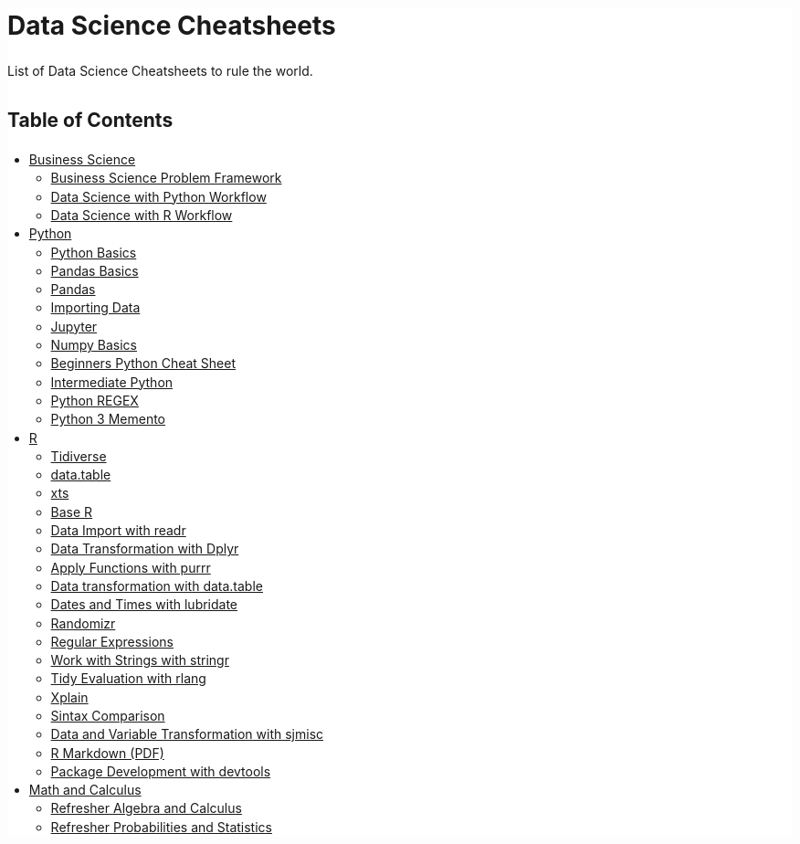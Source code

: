 # Data Science Cheatsheets

List of Data Science Cheatsheets to rule the world.

## Table of Contents

- [Business Science](https://github.com/rafael5/datascience#business-science)
    - [Business Science Problem Framework](https://github.com/business-science/cheatsheets/blob/master/Business_Science_Problem_Framework.pdf)
    - [Data Science with Python Workflow](https://github.com/business-science/cheatsheets/blob/master/Data_Science_With_Python_Workflow.pdf)
    - [Data Science with R Workflow](https://github.com/business-science/cheatsheets/blob/master/Data_Science_With_R_Workflow.pdf)
- [Python](https://github.com/rafael5/datascience#python)
    - [Python Basics](https://github.com/rafael5/datascience/blob/master/Python/Datacamp/python_basics.pdf)
    - [Pandas Basics](https://github.com/rafael5/datascience/blob/master/Python/Datacamp/pandas_basics.pdf)
    - [Pandas](https://github.com/rafael5/datascience/blob/master/Python/Datacamp/pandas.pdf)
    - [Importing Data](https://github.com/rafael5/datascience/blob/master/Python/Datacamp/import_data.pdf)
    - [Jupyter](https://github.com/rafael5/datascience/blob/master/Python/Datacamp/jupyter.pdf)
    - [Numpy Basics](https://github.com/rafael5/datascience/blob/master/Python/Datacamp/numpy_basics.pdf)
    - [Beginners Python Cheat Sheet](https://github.com/rafael5/datascience/blob/master/Python/Python_Crash_Course/Beginners-Python-Cheat-Sheet.pdf)
    - [Intermediate Python](https://github.com/rafael5/datascience/blob/master/Python/Dataquest/Intermediate-Python-Cheat-Sheet.pdf)
    - [Python REGEX](https://github.com/rafael5/datascience/blob/master/Python/Dataquest/python-regular-expressions-cheat-sheet.pdf)
    - [Python 3 Memento](https://github.com/rafael5/datascience/blob/master/Python/Others/mementopython3-english.pdf)
- [R](https://github.com/rafael5/datascience#r)
    - [Tidiverse](https://github.com/rafael5/datascience/blob/master/R/Datacamp/tidiverse_beginners.pdf)
    - [data.table](https://github.com/rafael5/datascience/blob/master/R/Datacamp/data_table.pdf)
    - [xts](https://github.com/rafael5/datascience/blob/master/R/Datacamp/xts.pdf)
    - [Base R](https://github.com/rstudio/cheatsheets/blob/master/base-r.pdf)
    - [Data Import with readr](https://github.com/rstudio/cheatsheets/blob/master/data-import.pdf)
    - [Data Transformation with Dplyr](https://github.com/rstudio/cheatsheets/blob/master/data-transformation.pdf)
    - [Apply Functions with purrr](https://github.com/rstudio/cheatsheets/blob/master/purrr.pdf)
    - [Data transformation with data.table](https://github.com/rstudio/cheatsheets/blob/master/datatable.pdf)
    - [Dates and Times with lubridate](https://github.com/rstudio/cheatsheets/blob/master/lubridate.pdf)
    - [Randomizr](https://github.com/rstudio/cheatsheets/blob/master/randomizr.pdf)
    - [Regular Expressions](https://github.com/rstudio/cheatsheets/blob/master/regex.pdf)
    - [Work with Strings with stringr](https://github.com/rstudio/cheatsheets/blob/master/strings.pdf)
    - [Tidy Evaluation with rlang](https://github.com/rstudio/cheatsheets/blob/master/tidyeval.pdf)
    - [Xplain](https://github.com/rstudio/cheatsheets/blob/master/xplain.pdf)
    - [Sintax Comparison](https://github.com/rstudio/cheatsheets/blob/master/syntax.pdf)
    - [Data and Variable Transformation with sjmisc](https://github.com/rstudio/cheatsheets/blob/master/sjmisc.pdf)
    - [R Markdown (PDF)](https://github.com/rstudio/cheatsheets/blob/master/rmarkdown-2.0.pdf)
    - [Package Development with devtools](https://github.com/rstudio/cheatsheets/blob/master/package-development.pdf)
- [Math and Calculus](https://github.com/rafael5/datasciencemath-and-calculus)
    - [Refresher Algebra and Calculus](https://github.com/rafael5/datascience/blob/master/Math_Calculus/refresher-algebra-calculus.pdf)
    - [Refresher Probabilities and Statistics](https://github.com/rafael5/datascience/blob/master/Math_Calculus/refresher-probabilities-statistics.pdf)